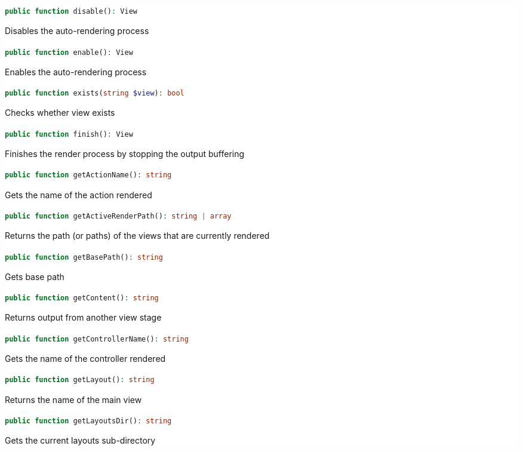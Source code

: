 ```php
public function disable(): View
```

Disables the auto-rendering process

```php
public function enable(): View
```

Enables the auto-rendering process

```php
public function exists(string $view): bool
```

Checks whether view exists

```php
public function finish(): View
```

Finishes the render process by stopping the output buffering

```php
public function getActionName(): string
```

Gets the name of the action rendered

```php
public function getActiveRenderPath(): string | array
```

Returns the path (or paths) of the views that are currently rendered

```php
public function getBasePath(): string
```

Gets base path

```php
public function getContent(): string
```

Returns output from another view stage

```php
public function getControllerName(): string
```

Gets the name of the controller rendered

```php
public function getLayout(): string
```

Returns the name of the main view

```php
public function getLayoutsDir(): string
```

Gets the current layouts sub-directory
